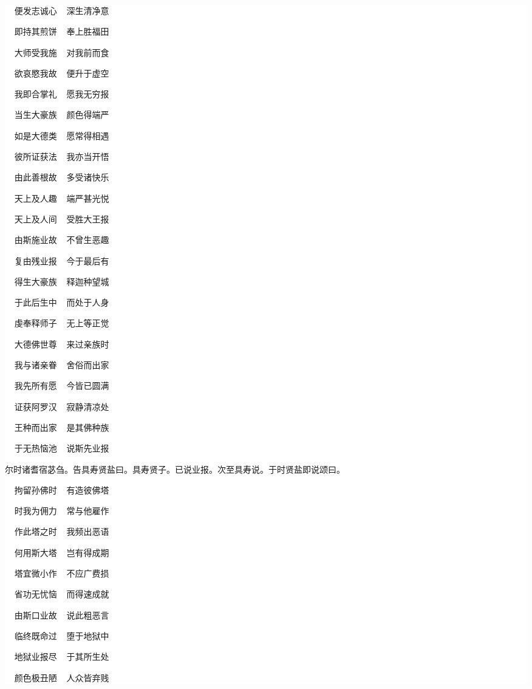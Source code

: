&nbsp;&nbsp;&nbsp;&nbsp;便发志诚心&nbsp;&nbsp;&nbsp;&nbsp;深生清净意

&nbsp;&nbsp;&nbsp;&nbsp;即持其煎饼&nbsp;&nbsp;&nbsp;&nbsp;奉上胜福田

&nbsp;&nbsp;&nbsp;&nbsp;大师受我施&nbsp;&nbsp;&nbsp;&nbsp;对我前而食

&nbsp;&nbsp;&nbsp;&nbsp;欲哀愍我故&nbsp;&nbsp;&nbsp;&nbsp;便升于虚空

&nbsp;&nbsp;&nbsp;&nbsp;我即合掌礼&nbsp;&nbsp;&nbsp;&nbsp;愿我无穷报

&nbsp;&nbsp;&nbsp;&nbsp;当生大豪族&nbsp;&nbsp;&nbsp;&nbsp;颜色得端严

&nbsp;&nbsp;&nbsp;&nbsp;如是大德类&nbsp;&nbsp;&nbsp;&nbsp;愿常得相遇

&nbsp;&nbsp;&nbsp;&nbsp;彼所证获法&nbsp;&nbsp;&nbsp;&nbsp;我亦当开悟

&nbsp;&nbsp;&nbsp;&nbsp;由此善根故&nbsp;&nbsp;&nbsp;&nbsp;多受诸快乐

&nbsp;&nbsp;&nbsp;&nbsp;天上及人趣&nbsp;&nbsp;&nbsp;&nbsp;端严甚光悦

&nbsp;&nbsp;&nbsp;&nbsp;天上及人间&nbsp;&nbsp;&nbsp;&nbsp;受胜大王报

&nbsp;&nbsp;&nbsp;&nbsp;由斯施业故&nbsp;&nbsp;&nbsp;&nbsp;不曾生恶趣

&nbsp;&nbsp;&nbsp;&nbsp;复由残业报&nbsp;&nbsp;&nbsp;&nbsp;今于最后有

&nbsp;&nbsp;&nbsp;&nbsp;得生大豪族&nbsp;&nbsp;&nbsp;&nbsp;释迦种望城

&nbsp;&nbsp;&nbsp;&nbsp;于此后生中&nbsp;&nbsp;&nbsp;&nbsp;而处于人身

&nbsp;&nbsp;&nbsp;&nbsp;虔奉释师子&nbsp;&nbsp;&nbsp;&nbsp;无上等正觉

&nbsp;&nbsp;&nbsp;&nbsp;大德佛世尊&nbsp;&nbsp;&nbsp;&nbsp;来过亲族时

&nbsp;&nbsp;&nbsp;&nbsp;我与诸亲眷&nbsp;&nbsp;&nbsp;&nbsp;舍俗而出家

&nbsp;&nbsp;&nbsp;&nbsp;我先所有愿&nbsp;&nbsp;&nbsp;&nbsp;今皆已圆满

&nbsp;&nbsp;&nbsp;&nbsp;证获阿罗汉&nbsp;&nbsp;&nbsp;&nbsp;寂静清凉处

&nbsp;&nbsp;&nbsp;&nbsp;王种而出家&nbsp;&nbsp;&nbsp;&nbsp;是其佛种族

&nbsp;&nbsp;&nbsp;&nbsp;于无热恼池&nbsp;&nbsp;&nbsp;&nbsp;说斯先业报

尔时诸耆宿苾刍。告具寿贤盐曰。具寿贤子。已说业报。次至具寿说。于时贤盐即说颂曰。

&nbsp;&nbsp;&nbsp;&nbsp;拘留孙佛时&nbsp;&nbsp;&nbsp;&nbsp;有造彼佛塔

&nbsp;&nbsp;&nbsp;&nbsp;时我为佣力&nbsp;&nbsp;&nbsp;&nbsp;常与他雇作

&nbsp;&nbsp;&nbsp;&nbsp;作此塔之时&nbsp;&nbsp;&nbsp;&nbsp;我频出恶语

&nbsp;&nbsp;&nbsp;&nbsp;何用斯大塔&nbsp;&nbsp;&nbsp;&nbsp;岂有得成期

&nbsp;&nbsp;&nbsp;&nbsp;塔宜微小作&nbsp;&nbsp;&nbsp;&nbsp;不应广费损

&nbsp;&nbsp;&nbsp;&nbsp;省功无忧恼&nbsp;&nbsp;&nbsp;&nbsp;而得速成就

&nbsp;&nbsp;&nbsp;&nbsp;由斯口业故&nbsp;&nbsp;&nbsp;&nbsp;说此粗恶言

&nbsp;&nbsp;&nbsp;&nbsp;临终既命过&nbsp;&nbsp;&nbsp;&nbsp;堕于地狱中

&nbsp;&nbsp;&nbsp;&nbsp;地狱业报尽&nbsp;&nbsp;&nbsp;&nbsp;于其所生处

&nbsp;&nbsp;&nbsp;&nbsp;颜色极丑陋&nbsp;&nbsp;&nbsp;&nbsp;人众皆弃贱
